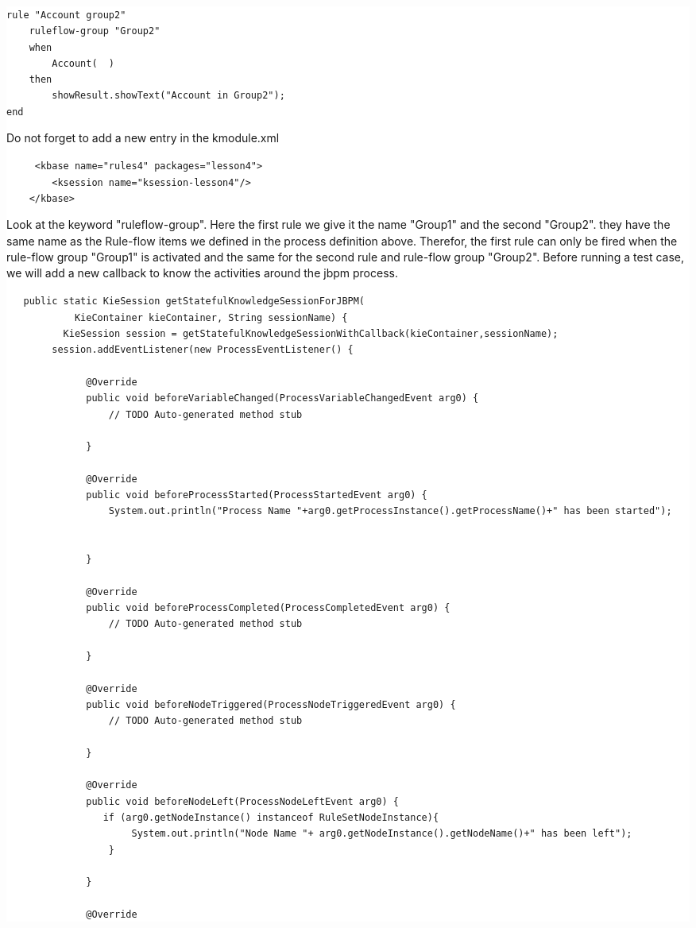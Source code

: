 ```text
rule "Account group2"
    ruleflow-group "Group2"
    when
        Account(  )
    then 
        showResult.showText("Account in Group2");
end
```

Do not forget to add a new entry in the kmodule.xml

```text
     <kbase name="rules4" packages="lesson4">
        <ksession name="ksession-lesson4"/>
    </kbase>
```

Look at the keyword "ruleflow-group". Here the first rule we give it the name "Group1" and the second "Group2". they have the same name as the Rule-flow items we defined in the process definition above. Therefor, the first rule can only be fired when the rule-flow group "Group1" is activated and the same for the second rule and rule-flow group "Group2". Before running a test case, we will add a new callback to know the activities around the jbpm process.

```text
   public static KieSession getStatefulKnowledgeSessionForJBPM(
            KieContainer kieContainer, String sessionName) {
          KieSession session = getStatefulKnowledgeSessionWithCallback(kieContainer,sessionName);
        session.addEventListener(new ProcessEventListener() {

              @Override
              public void beforeVariableChanged(ProcessVariableChangedEvent arg0) {
                  // TODO Auto-generated method stub

              }

              @Override
              public void beforeProcessStarted(ProcessStartedEvent arg0) {
                  System.out.println("Process Name "+arg0.getProcessInstance().getProcessName()+" has been started");


              }

              @Override
              public void beforeProcessCompleted(ProcessCompletedEvent arg0) {
                  // TODO Auto-generated method stub

              }

              @Override
              public void beforeNodeTriggered(ProcessNodeTriggeredEvent arg0) {
                  // TODO Auto-generated method stub

              }

              @Override
              public void beforeNodeLeft(ProcessNodeLeftEvent arg0) {
                 if (arg0.getNodeInstance() instanceof RuleSetNodeInstance){
                      System.out.println("Node Name "+ arg0.getNodeInstance().getNodeName()+" has been left");        
                  }

              }

              @Override
```